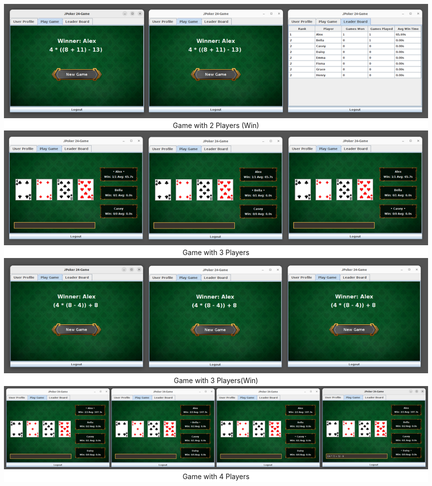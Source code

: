 <img src="/readme_assets/images/game_4.png">
<figcaption align="center">Game with 2 Players (Win)</figcaption>

<img src="/readme_assets/images/game_6.png">
<figcaption align="center">Game with 3 Players</figcaption>

<img src="/readme_assets/images/game_7.png">
<figcaption align="center">Game with 3 Players(Win)</figcaption>

<img src="/readme_assets/images/game_8.png">
<figcaption align="center">Game with 4 Players</figcaption>
